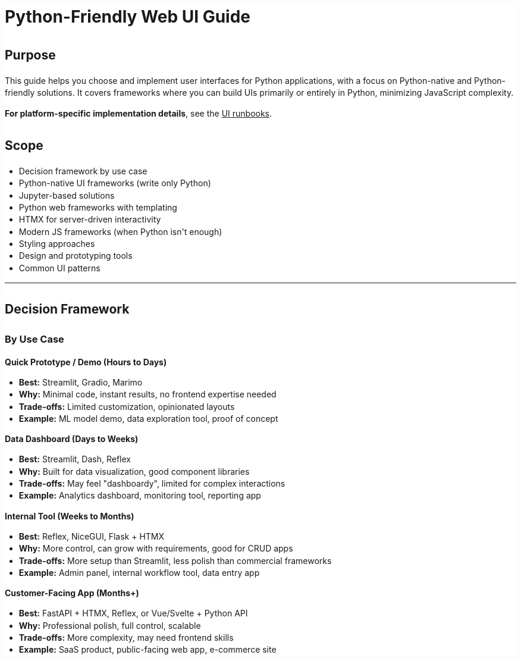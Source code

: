 # Python-Friendly Web UI Guide

## Purpose
This guide helps you choose and implement user interfaces for Python applications, with a focus on Python-native and Python-friendly solutions. It covers frameworks where you can build UIs primarily or entirely in Python, minimizing JavaScript complexity.

**For platform-specific implementation details**, see the [UI runbooks](../runbooks/ui/).

## Scope
- Decision framework by use case
- Python-native UI frameworks (write only Python)
- Jupyter-based solutions
- Python web frameworks with templating
- HTMX for server-driven interactivity
- Modern JS frameworks (when Python isn't enough)
- Styling approaches
- Design and prototyping tools
- Common UI patterns

---

## Decision Framework

### By Use Case

**Quick Prototype / Demo (Hours to Days)**
- **Best:** Streamlit, Gradio, Marimo
- **Why:** Minimal code, instant results, no frontend expertise needed
- **Trade-offs:** Limited customization, opinionated layouts
- **Example:** ML model demo, data exploration tool, proof of concept

**Data Dashboard (Days to Weeks)**
- **Best:** Streamlit, Dash, Reflex
- **Why:** Built for data visualization, good component libraries
- **Trade-offs:** May feel "dashboardy", limited for complex interactions
- **Example:** Analytics dashboard, monitoring tool, reporting app

**Internal Tool (Weeks to Months)**
- **Best:** Reflex, NiceGUI, Flask + HTMX
- **Why:** More control, can grow with requirements, good for CRUD apps
- **Trade-offs:** More setup than Streamlit, less polish than commercial frameworks
- **Example:** Admin panel, internal workflow tool, data entry app

**Customer-Facing App (Months+)**
- **Best:** FastAPI + HTMX, Reflex, or Vue/Svelte + Python API
- **Why:** Professional polish, full control, scalable
- **Trade-offs:** More complexity, may need frontend skills
- **Example:** SaaS product, public-facing web app, e-commerce site
